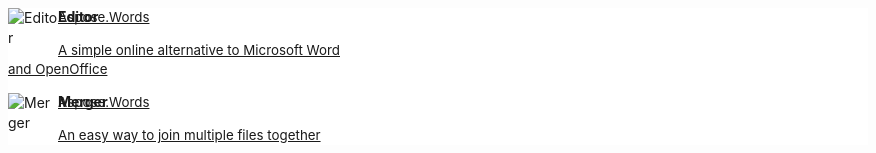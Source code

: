   <style>
  .app-styles .col-lg-4 .imgblock img {
  width: 50px;
  height: 50px;
  }
  .app-styles .col-lg-4 a .description,
  .app-styles .col-lg-4 a .aspose-words {
  font-size: 10pt;
  }
  .app-styles .col-lg-4 a .aspose-words {
  margin: 0 0 0 10px;
  }
  .app-styles .col-lg-4 a .app-name {
  margin: -20px 0 0 10px; !important
  }
  </style>

<div class="row app-styles">
   <div class="col-lg-4">
    <div class="imgblock">
     <a href="https://products.aspose.app/words/editor">
      <img src="https://www.aspose.cloud/templates/asposeapp/images/products/logo/aspose_editor-app.png" alt="Editor" align="left">
     </a>
    </div>
    <a href="https://products.aspose.app/words/editor">
     <p class="col-lg-10 aspose-words">
     Aspose.Words
     </p>
     <p class="col-lg-10 app-name">
     <strong>Editor</strong>
     </p>
     <p class="description">
      A simple online alternative to Microsoft Word<br>
      and OpenOffice
     </p>
    </a>
   </div>

   <div class="col-lg-4">
    <div class="imgblock">
     <a href="https://products.aspose.app/words/merger">
      <img src="https://www.aspose.cloud/templates/asposeapp/images/products/logo/aspose_merger-app.png" alt="Merger" align="left">
     </a>
    </div>
    <a href="https://products.aspose.app/words/merger">
     <p class="col-lg-10 aspose-words">
     Aspose.Words
     </p>
     <p class="col-lg-10 app-name">
     <strong>Merger</strong>
     </p>
     <p class="description">
      An easy way to join multiple files together
     </p>
    </a>
   </div>
